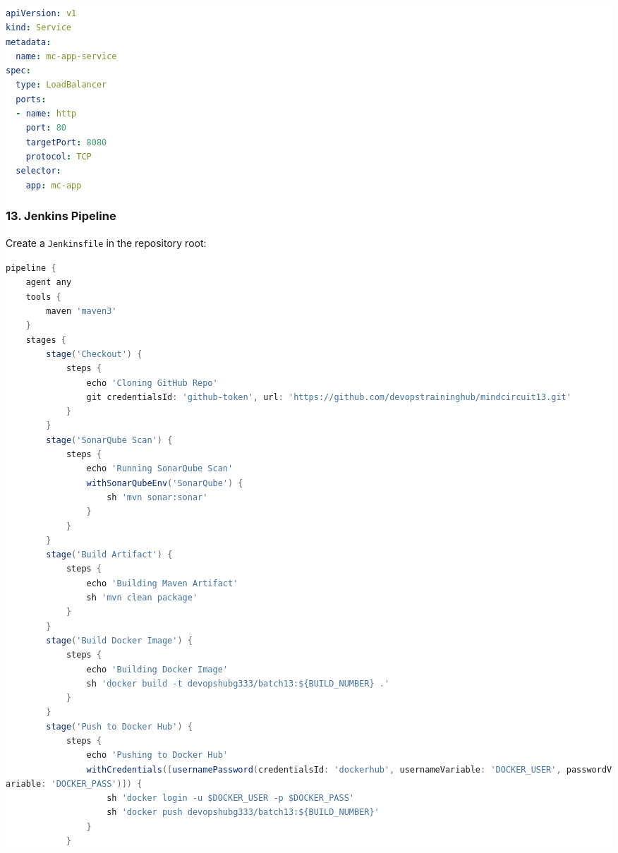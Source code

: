 ```yaml
```

```yaml
apiVersion: v1
kind: Service
metadata:
  name: mc-app-service
spec:
  type: LoadBalancer
  ports:
  - name: http
    port: 80
    targetPort: 8080
    protocol: TCP
  selector:
    app: mc-app
```

### 13. Jenkins Pipeline
Create a `Jenkinsfile` in the repository root:

```groovy
pipeline {
    agent any
    tools {
        maven 'maven3'
    }
    stages {
        stage('Checkout') {
            steps {
                echo 'Cloning GitHub Repo'
                git credentialsId: 'github-token', url: 'https://github.com/devopstraininghub/mindcircuit13.git'
            }
        }
        stage('SonarQube Scan') {
            steps {
                echo 'Running SonarQube Scan'
                withSonarQubeEnv('SonarQube') {
                    sh 'mvn sonar:sonar'
                }
            }
        }
        stage('Build Artifact') {
            steps {
                echo 'Building Maven Artifact'
                sh 'mvn clean package'
            }
        }
        stage('Build Docker Image') {
            steps {
                echo 'Building Docker Image'
                sh 'docker build -t devopshubg333/batch13:${BUILD_NUMBER} .'
            }
        }
        stage('Push to Docker Hub') {
            steps {
                echo 'Pushing to Docker Hub'
                withCredentials([usernamePassword(credentialsId: 'dockerhub', usernameVariable: 'DOCKER_USER', passwordVariable: 'DOCKER_PASS')]) {
                    sh 'docker login -u $DOCKER_USER -p $DOCKER_PASS'
                    sh 'docker push devopshubg333/batch13:${BUILD_NUMBER}'
                }
            }
```